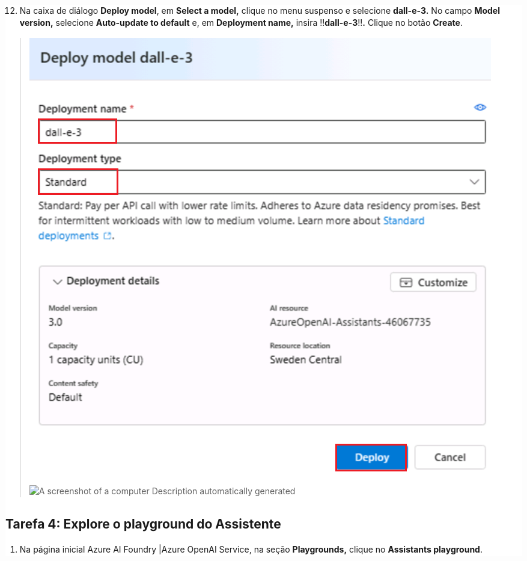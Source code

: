12. Na caixa de diálogo **Deploy model**, em **Select a model,** clique
    no menu suspenso e selecione **dall-e-3.** No campo **Model
    version,** selecione **Auto-update to default** e, em **Deployment
    name,** insira !!**dall-e-3**!!**.** Clique no botão **Create**.

> ![](./media/image31.png)
>
> ![A screenshot of a computer Description automatically
> generated](./media/image32.png)

## Tarefa 4: Explore o playground do Assistente

1.  Na página inicial Azure AI Foundry |Azure OpenAI Service, na seção
    **Playgrounds,** clique no **Assistants playground**.
